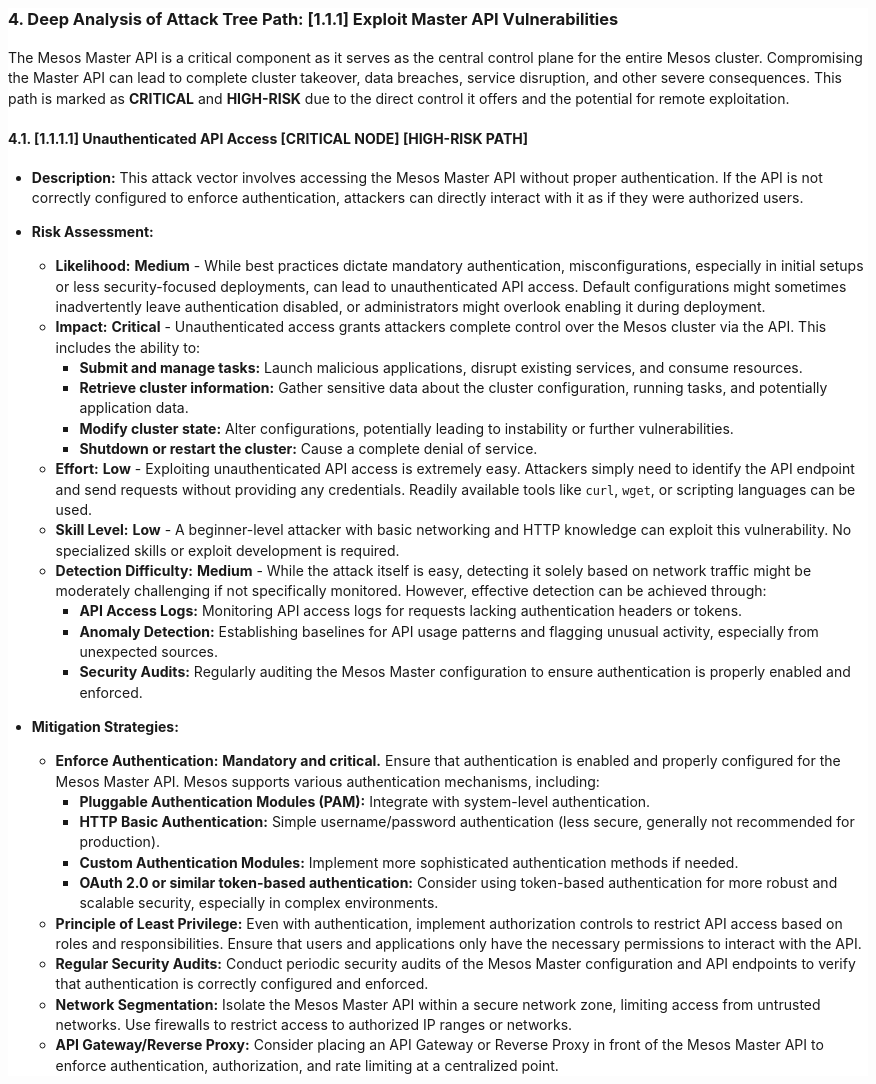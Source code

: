 ### 4. Deep Analysis of Attack Tree Path: [1.1.1] Exploit Master API Vulnerabilities

The Mesos Master API is a critical component as it serves as the central control plane for the entire Mesos cluster.  Compromising the Master API can lead to complete cluster takeover, data breaches, service disruption, and other severe consequences. This path is marked as **CRITICAL** and **HIGH-RISK** due to the direct control it offers and the potential for remote exploitation.

#### 4.1. [1.1.1.1] Unauthenticated API Access [CRITICAL NODE] [HIGH-RISK PATH]

*   **Description:** This attack vector involves accessing the Mesos Master API without proper authentication. If the API is not correctly configured to enforce authentication, attackers can directly interact with it as if they were authorized users.

*   **Risk Assessment:**
    *   **Likelihood:** **Medium** - While best practices dictate mandatory authentication, misconfigurations, especially in initial setups or less security-focused deployments, can lead to unauthenticated API access.  Default configurations might sometimes inadvertently leave authentication disabled, or administrators might overlook enabling it during deployment.
    *   **Impact:** **Critical** - Unauthenticated access grants attackers complete control over the Mesos cluster via the API. This includes the ability to:
        *   **Submit and manage tasks:** Launch malicious applications, disrupt existing services, and consume resources.
        *   **Retrieve cluster information:** Gather sensitive data about the cluster configuration, running tasks, and potentially application data.
        *   **Modify cluster state:**  Alter configurations, potentially leading to instability or further vulnerabilities.
        *   **Shutdown or restart the cluster:** Cause a complete denial of service.
    *   **Effort:** **Low** - Exploiting unauthenticated API access is extremely easy. Attackers simply need to identify the API endpoint and send requests without providing any credentials. Readily available tools like `curl`, `wget`, or scripting languages can be used.
    *   **Skill Level:** **Low** -  A beginner-level attacker with basic networking and HTTP knowledge can exploit this vulnerability. No specialized skills or exploit development is required.
    *   **Detection Difficulty:** **Medium** - While the attack itself is easy, detecting it solely based on network traffic might be moderately challenging if not specifically monitored. However, effective detection can be achieved through:
        *   **API Access Logs:** Monitoring API access logs for requests lacking authentication headers or tokens.
        *   **Anomaly Detection:** Establishing baselines for API usage patterns and flagging unusual activity, especially from unexpected sources.
        *   **Security Audits:** Regularly auditing the Mesos Master configuration to ensure authentication is properly enabled and enforced.

*   **Mitigation Strategies:**
    *   **Enforce Authentication:** **Mandatory and critical.**  Ensure that authentication is enabled and properly configured for the Mesos Master API. Mesos supports various authentication mechanisms, including:
        *   **Pluggable Authentication Modules (PAM):** Integrate with system-level authentication.
        *   **HTTP Basic Authentication:** Simple username/password authentication (less secure, generally not recommended for production).
        *   **Custom Authentication Modules:** Implement more sophisticated authentication methods if needed.
        *   **OAuth 2.0 or similar token-based authentication:**  Consider using token-based authentication for more robust and scalable security, especially in complex environments.
    *   **Principle of Least Privilege:**  Even with authentication, implement authorization controls to restrict API access based on roles and responsibilities. Ensure that users and applications only have the necessary permissions to interact with the API.
    *   **Regular Security Audits:** Conduct periodic security audits of the Mesos Master configuration and API endpoints to verify that authentication is correctly configured and enforced.
    *   **Network Segmentation:** Isolate the Mesos Master API within a secure network zone, limiting access from untrusted networks. Use firewalls to restrict access to authorized IP ranges or networks.
    *   **API Gateway/Reverse Proxy:** Consider placing an API Gateway or Reverse Proxy in front of the Mesos Master API to enforce authentication, authorization, and rate limiting at a centralized point.